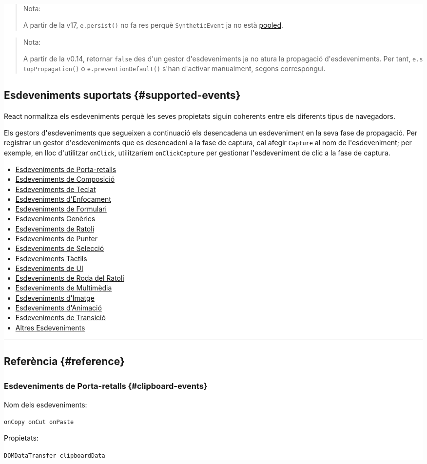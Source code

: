 > Nota:
>
> A partir de la v17, `e.persist()` no fa res perquè `SyntheticEvent` ja no està [pooled](/docs/legacy-event-pooling.html).

> Nota:
>
> A partir de la v0.14, retornar `false` des d'un gestor d'esdeveniments ja no atura la propagació d'esdeveniments. Per tant, `e.stopPropagation()` o `e.preventionDefault()` s'han d'activar manualment, segons correspongui.

## Esdeveniments suportats {#supported-events}

React normalitza els esdeveniments perquè les seves propietats siguin coherents entre els diferents tipus de navegadors.

Els gestors d'esdeveniments que segueixen a continuació els desencadena un esdeveniment en la seva fase de propagació. Per registrar un gestor d'esdeveniments que es desencadeni a la fase de captura, cal afegir `Capture` al nom de l'esdeveniment; per exemple, en lloc d'utilitzar `onClick`, utilitzaríem `onClickCapture` per gestionar l'esdeveniment de clic a la fase de captura.

- [Esdeveniments de Porta-retalls](#clipboard-events)
- [Esdeveniments de Composició](#composition-events)
- [Esdeveniments de Teclat](#keyboard-events)
- [Esdeveniments d'Enfocament](#focus-events)
- [Esdeveniments de Formulari](#form-events)
- [Esdeveniments Genèrics](#generic-events)
- [Esdeveniments de Ratolí](#mouse-events)
- [Esdeveniments de Punter](#pointer-events)
- [Esdeveniments de Selecció](#selection-events)
- [Esdeveniments Tàctils](#touch-events)
- [Esdeveniments de UI](#ui-events)
- [Esdeveniments de Roda del Ratolí](#wheel-events)
- [Esdeveniments de Multimèdia](#media-events)
- [Esdeveniments d'Imatge](#image-events)
- [Esdeveniments d'Animació](#animation-events)
- [Esdeveniments de Transició](#transition-events)
- [Altres Esdeveniments](#other-events)

* * *

## Referència {#reference}

### Esdeveniments de Porta-retalls {#clipboard-events}

Nom dels esdeveniments:

```
onCopy onCut onPaste
```

Propietats:

```javascript
DOMDataTransfer clipboardData
```
